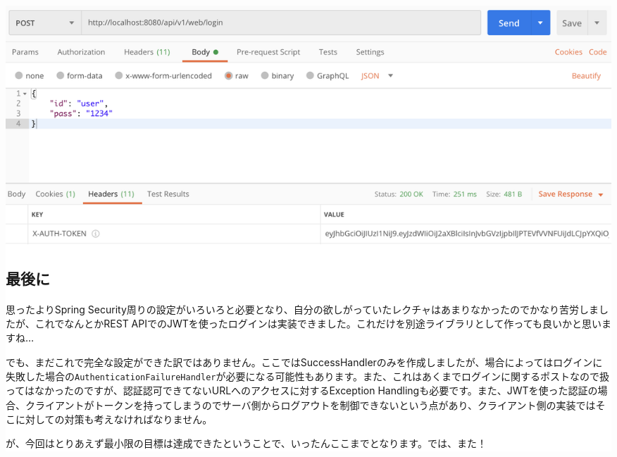![JWT Postman Login](jwt_postman_login.png)

## 最後に

思ったよりSpring Security周りの設定がいろいろと必要となり、自分の欲しがっていたレクチャはあまりなかったのでかなり苦労しましたが、これでなんとかREST APIでのJWTを使ったログインは実装できました。これだけを別途ライブラリとして作っても良いかと思いますね…

でも、まだこれで完全な設定ができた訳ではありません。ここではSuccessHandlerのみを作成しましたが、場合によってはログインに失敗した場合の`AuthenticationFailureHandler`が必要になる可能性もあります。また、これはあくまでログインに関するポストなので扱ってはなかったのですが、認証認可できてないURLへのアクセスに対するException Handlingも必要です。また、JWTを使った認証の場合、クライアントがトークンを持ってしまうのでサーバ側からログアウトを制御できないという点があり、クライアント側の実装ではそこに対しての対策も考えなければなりません。

が、今回はとりあえず最小限の目標は達成できたということで、いったんここまでとなります。では、また！
